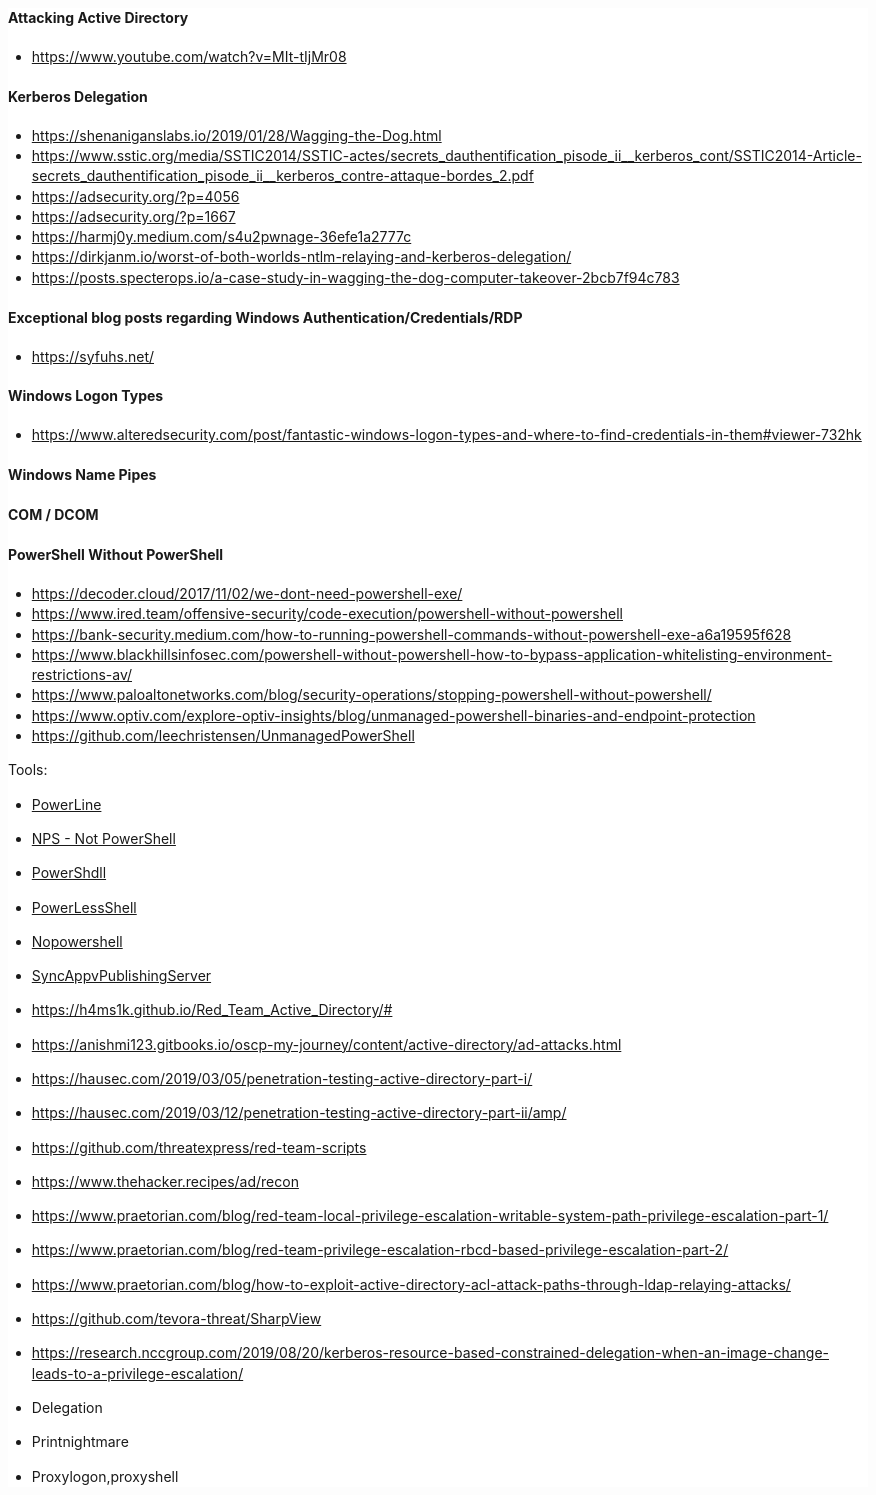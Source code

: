 #### Attacking Active Directory
- https://www.youtube.com/watch?v=MIt-tIjMr08

#### Kerberos Delegation
- https://shenaniganslabs.io/2019/01/28/Wagging-the-Dog.html
- https://www.sstic.org/media/SSTIC2014/SSTIC-actes/secrets_dauthentification_pisode_ii__kerberos_cont/SSTIC2014-Article-secrets_dauthentification_pisode_ii__kerberos_contre-attaque-bordes_2.pdf
- https://adsecurity.org/?p=4056
- https://adsecurity.org/?p=1667
- https://harmj0y.medium.com/s4u2pwnage-36efe1a2777c
- https://dirkjanm.io/worst-of-both-worlds-ntlm-relaying-and-kerberos-delegation/
- https://posts.specterops.io/a-case-study-in-wagging-the-dog-computer-takeover-2bcb7f94c783

#### Exceptional blog posts regarding Windows Authentication/Credentials/RDP
- https://syfuhs.net/

#### Windows Logon Types
- https://www.alteredsecurity.com/post/fantastic-windows-logon-types-and-where-to-find-credentials-in-them#viewer-732hk

#### Windows Name Pipes

#### COM / DCOM

#### PowerShell Without PowerShell
- https://decoder.cloud/2017/11/02/we-dont-need-powershell-exe/
- https://www.ired.team/offensive-security/code-execution/powershell-without-powershell
- https://bank-security.medium.com/how-to-running-powershell-commands-without-powershell-exe-a6a19595f628
- https://www.blackhillsinfosec.com/powershell-without-powershell-how-to-bypass-application-whitelisting-environment-restrictions-av/
- https://www.paloaltonetworks.com/blog/security-operations/stopping-powershell-without-powershell/
- https://www.optiv.com/explore-optiv-insights/blog/unmanaged-powershell-binaries-and-endpoint-protection
- https://github.com/leechristensen/UnmanagedPowerShell

Tools:
- [PowerLine](https://github.com/fullmetalcache/PowerLine)
- [NPS - Not PowerShell](https://github.com/Ben0xA/nps)
- [PowerShdll](https://github.com/p3nt4/PowerShdll)
- [PowerLessShell](https://github.com/Mr-Un1k0d3r/PowerLessShell)
- [Nopowershell](https://github.com/Mr-Un1k0d3r/PowerLessShell)
- [SyncAppvPublishingServer]()



- https://h4ms1k.github.io/Red_Team_Active_Directory/#
- https://anishmi123.gitbooks.io/oscp-my-journey/content/active-directory/ad-attacks.html
- https://hausec.com/2019/03/05/penetration-testing-active-directory-part-i/
- https://hausec.com/2019/03/12/penetration-testing-active-directory-part-ii/amp/
- https://github.com/threatexpress/red-team-scripts
- https://www.thehacker.recipes/ad/recon
- https://www.praetorian.com/blog/red-team-local-privilege-escalation-writable-system-path-privilege-escalation-part-1/
- https://www.praetorian.com/blog/red-team-privilege-escalation-rbcd-based-privilege-escalation-part-2/
- https://www.praetorian.com/blog/how-to-exploit-active-directory-acl-attack-paths-through-ldap-relaying-attacks/
- https://github.com/tevora-threat/SharpView
- https://research.nccgroup.com/2019/08/20/kerberos-resource-based-constrained-delegation-when-an-image-change-leads-to-a-privilege-escalation/
- Delegation
- Printnightmare
- Proxylogon,proxyshell